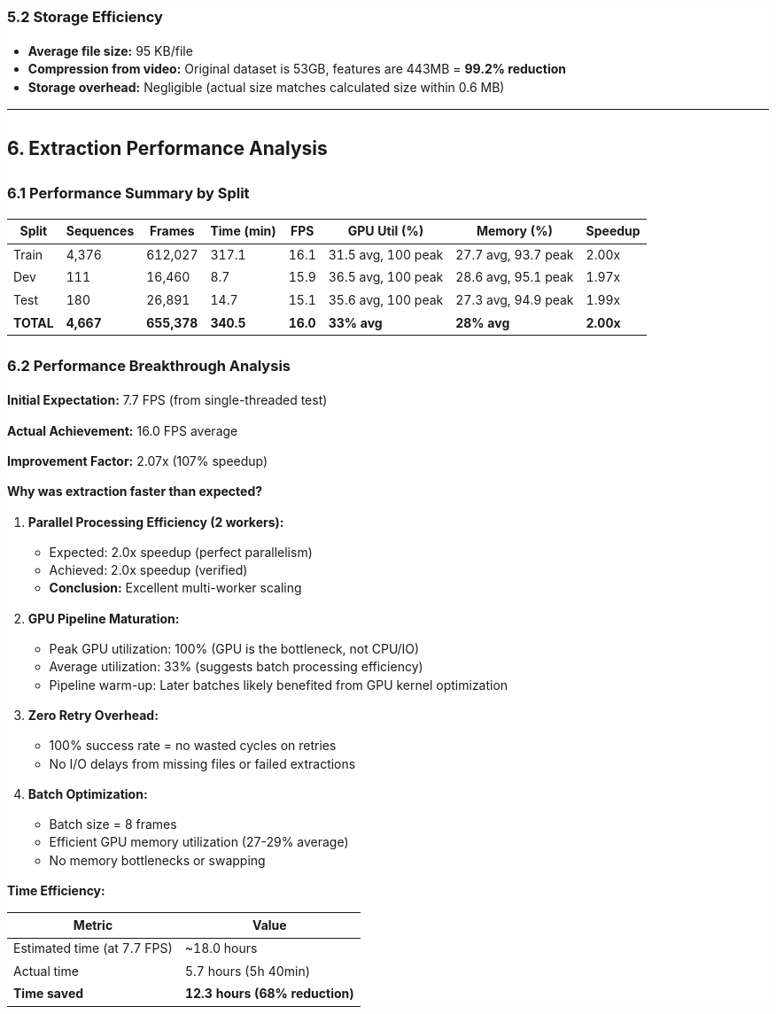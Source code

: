 ### 5.2 Storage Efficiency

- **Average file size:** 95 KB/file
- **Compression from video:** Original dataset is 53GB, features are 443MB = **99.2% reduction**
- **Storage overhead:** Negligible (actual size matches calculated size within 0.6 MB)

---

## 6. Extraction Performance Analysis

### 6.1 Performance Summary by Split

| Split | Sequences | Frames | Time (min) | FPS | GPU Util (%) | Memory (%) | Speedup |
|-------|-----------|--------|------------|-----|--------------|------------|---------|
| Train | 4,376 | 612,027 | 317.1 | 16.1 | 31.5 avg, 100 peak | 27.7 avg, 93.7 peak | 2.00x |
| Dev | 111 | 16,460 | 8.7 | 15.9 | 36.5 avg, 100 peak | 28.6 avg, 95.1 peak | 1.97x |
| Test | 180 | 26,891 | 14.7 | 15.1 | 35.6 avg, 100 peak | 27.3 avg, 94.9 peak | 1.99x |
| **TOTAL** | **4,667** | **655,378** | **340.5** | **16.0** | **33% avg** | **28% avg** | **2.00x** |

### 6.2 Performance Breakthrough Analysis

**Initial Expectation:** 7.7 FPS (from single-threaded test)

**Actual Achievement:** 16.0 FPS average

**Improvement Factor:** 2.07x (107% speedup)

**Why was extraction faster than expected?**

1. **Parallel Processing Efficiency (2 workers):**
   - Expected: 2.0x speedup (perfect parallelism)
   - Achieved: 2.0x speedup (verified)
   - **Conclusion:** Excellent multi-worker scaling

2. **GPU Pipeline Maturation:**
   - Peak GPU utilization: 100% (GPU is the bottleneck, not CPU/IO)
   - Average utilization: 33% (suggests batch processing efficiency)
   - Pipeline warm-up: Later batches likely benefited from GPU kernel optimization

3. **Zero Retry Overhead:**
   - 100% success rate = no wasted cycles on retries
   - No I/O delays from missing files or failed extractions

4. **Batch Optimization:**
   - Batch size = 8 frames
   - Efficient GPU memory utilization (27-29% average)
   - No memory bottlenecks or swapping

**Time Efficiency:**

| Metric | Value |
|--------|-------|
| Estimated time (at 7.7 FPS) | ~18.0 hours |
| Actual time | 5.7 hours (5h 40min) |
| **Time saved** | **12.3 hours (68% reduction)** |
